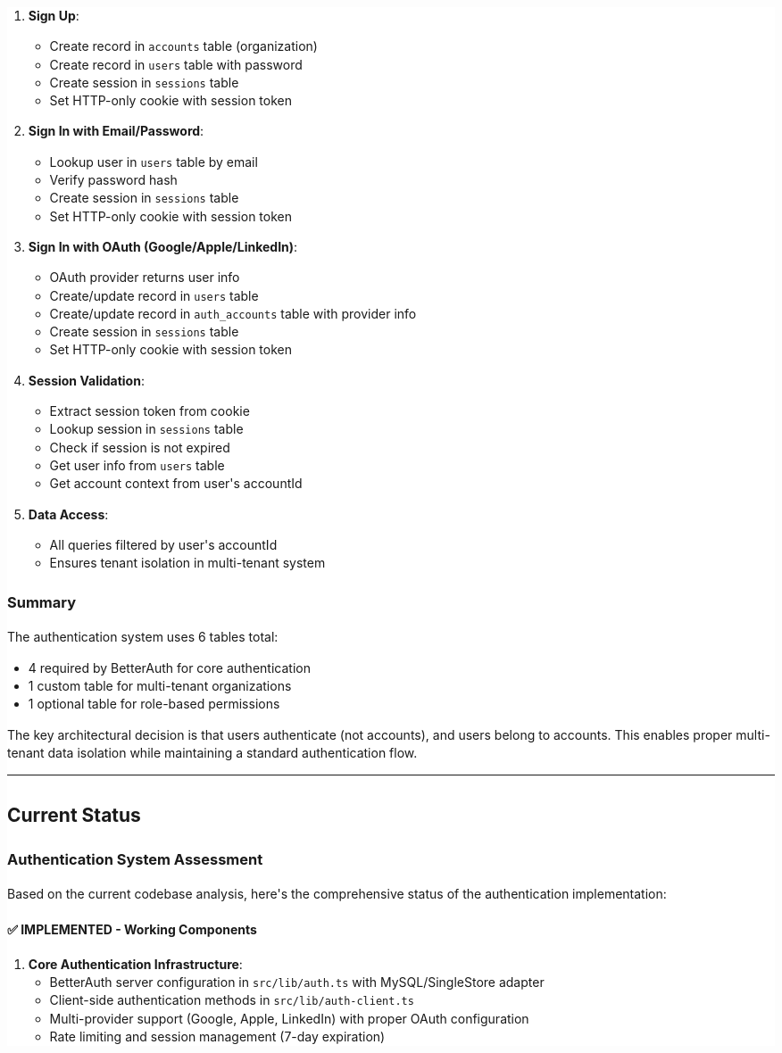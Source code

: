 1. **Sign Up**:
   - Create record in `accounts` table (organization)
   - Create record in `users` table with password
   - Create session in `sessions` table
   - Set HTTP-only cookie with session token

2. **Sign In with Email/Password**:
   - Lookup user in `users` table by email
   - Verify password hash
   - Create session in `sessions` table
   - Set HTTP-only cookie with session token

3. **Sign In with OAuth (Google/Apple/LinkedIn)**:
   - OAuth provider returns user info
   - Create/update record in `users` table
   - Create/update record in `auth_accounts` table with provider info
   - Create session in `sessions` table
   - Set HTTP-only cookie with session token

4. **Session Validation**:
   - Extract session token from cookie
   - Lookup session in `sessions` table
   - Check if session is not expired
   - Get user info from `users` table
   - Get account context from user's accountId

5. **Data Access**:
   - All queries filtered by user's accountId
   - Ensures tenant isolation in multi-tenant system

### Summary

The authentication system uses 6 tables total:
- 4 required by BetterAuth for core authentication
- 1 custom table for multi-tenant organizations
- 1 optional table for role-based permissions

The key architectural decision is that users authenticate (not accounts), and users belong to accounts. This enables proper multi-tenant data isolation while maintaining a standard authentication flow.

---

## Current Status

### Authentication System Assessment

Based on the current codebase analysis, here's the comprehensive status of the authentication implementation:

#### ✅ **IMPLEMENTED - Working Components**

1. **Core Authentication Infrastructure**:
   - BetterAuth server configuration in `src/lib/auth.ts` with MySQL/SingleStore adapter
   - Client-side authentication methods in `src/lib/auth-client.ts`
   - Multi-provider support (Google, Apple, LinkedIn) with proper OAuth configuration
   - Rate limiting and session management (7-day expiration)
